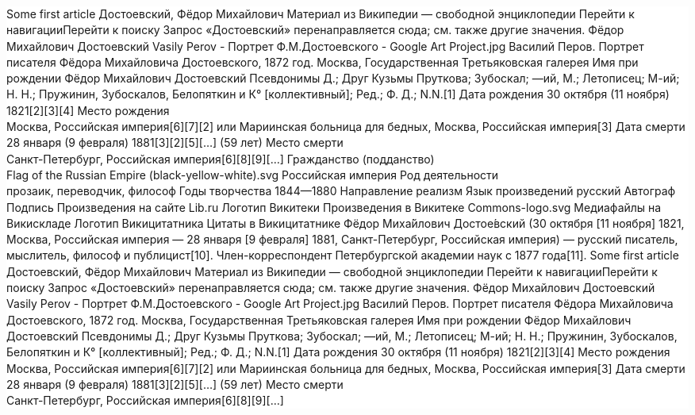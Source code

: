 Some first article
Достоевский, Фёдор Михайлович
Материал из Википедии — свободной энциклопедии
Перейти к навигацииПерейти к поиску
Запрос «Достоевский» перенаправляется сюда; см. также другие значения.
Фёдор Михайлович Достоевский
Vasily Perov - Портрет Ф.М.Достоевского - Google Art Project.jpg
Василий Перов. Портрет писателя Фёдора Михайловича Достоевского, 1872 год.
Москва, Государственная Третьяковская галерея
Имя при рождении	Фёдор Михайлович Достоевский
Псевдонимы	Д.; Друг Кузьмы Пруткова; Зубоскал; —ий, М.; Летописец; М-ий; Н. Н.; Пружинин, Зубоскалов, Белопяткин и К° [коллективный]; Ред.; Ф. Д.; N.N.[1]
Дата рождения	30 октября (11 ноября) 1821[2][3][4]
Место рождения	
Москва, Российская империя[6][7][2] или
Мариинская больница для бедных, Москва, Российская империя[3]
Дата смерти	28 января (9 февраля) 1881[3][2][5][…] (59 лет)
Место смерти	
Санкт-Петербург, Российская империя[6][8][9][…]
Гражданство (подданство)	
Flag of the Russian Empire (black-yellow-white).svg Российская империя
Род деятельности	
прозаик, переводчик, философ
Годы творчества	1844—1880
Направление	реализм
Язык произведений	русский
Автограф	Подпись
Произведения на сайте Lib.ru
Логотип Викитеки Произведения в Викитеке
Commons-logo.svg Медиафайлы на Викискладе
Логотип Викицитатника Цитаты в Викицитатнике
Фёдор Миха́йлович Достое́вский (30 октября [11 ноября] 1821, Москва, Российская империя — 28 января [9 февраля] 1881, Санкт-Петербург, Российская империя) — русский писатель, мыслитель, философ и публицист[10]. Член-корреспондент Петербургской академии наук с 1877 года[11].
Some first article
Достоевский, Фёдор Михайлович
Материал из Википедии — свободной энциклопедии
Перейти к навигацииПерейти к поиску
Запрос «Достоевский» перенаправляется сюда; см. также другие значения.
Фёдор Михайлович Достоевский
Vasily Perov - Портрет Ф.М.Достоевского - Google Art Project.jpg
Василий Перов. Портрет писателя Фёдора Михайловича Достоевского, 1872 год.
Москва, Государственная Третьяковская галерея
Имя при рождении	Фёдор Михайлович Достоевский
Псевдонимы	Д.; Друг Кузьмы Пруткова; Зубоскал; —ий, М.; Летописец; М-ий; Н. Н.; Пружинин, Зубоскалов, Белопяткин и К° [коллективный]; Ред.; Ф. Д.; N.N.[1]
Дата рождения	30 октября (11 ноября) 1821[2][3][4]
Место рождения	
Москва, Российская империя[6][7][2] или
Мариинская больница для бедных, Москва, Российская империя[3]
Дата смерти	28 января (9 февраля) 1881[3][2][5][…] (59 лет)
Место смерти	
Санкт-Петербург, Российская империя[6][8][9][…]
